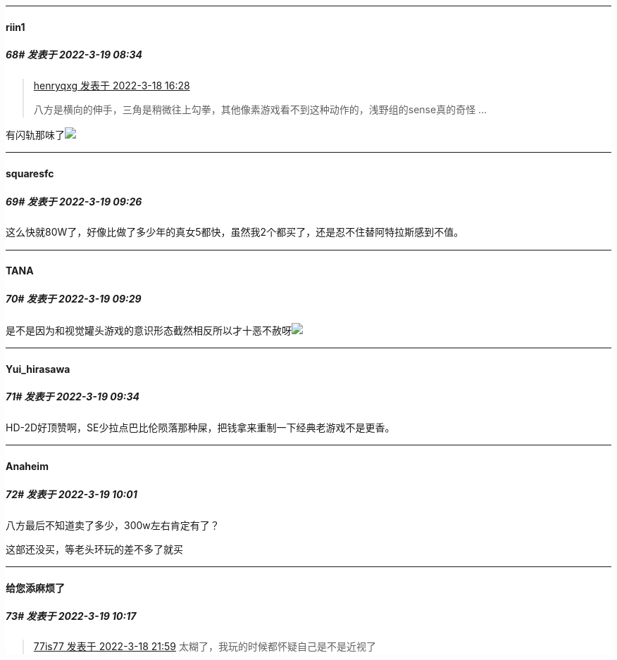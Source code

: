 *****

####  riin1  
##### 68#       发表于 2022-3-19 08:34

<blockquote><a href="httphttps://bbs.saraba1st.com/2b/forum.php?mod=redirect&amp;goto=findpost&amp;pid=55100968&amp;ptid=2058677" target="_blank">henryqxg 发表于 2022-3-18 16:28</a>

八方是横向的伸手，三角是稍微往上勾拳，其他像素游戏看不到这种动作的，浅野组的sense真的奇怪 ...</blockquote>
有闪轨那味了<img src="https://static.saraba1st.com/image/smiley/face2017/048.png" referrerpolicy="no-referrer">



*****

####  squaresfc  
##### 69#       发表于 2022-3-19 09:26

这么快就80W了，好像比做了多少年的真女5都快，虽然我2个都买了，还是忍不住替阿特拉斯感到不值。

*****

####  TANA  
##### 70#       发表于 2022-3-19 09:29

是不是因为和视觉罐头游戏的意识形态截然相反所以才十恶不赦呀<img src="https://static.saraba1st.com/image/smiley/face2017/048.png" referrerpolicy="no-referrer">

*****

####  Yui_hirasawa  
##### 71#       发表于 2022-3-19 09:34

HD-2D好顶赞啊，SE少拉点巴比伦陨落那种屎，把钱拿来重制一下经典老游戏不是更香。



*****

####  Anaheim  
##### 72#       发表于 2022-3-19 10:01

八方最后不知道卖了多少，300w左右肯定有了？

这部还没买，等老头环玩的差不多了就买



*****

####  给您添麻烦了  
##### 73#       发表于 2022-3-19 10:17

<blockquote><a href="httphttps://bbs.saraba1st.com/2b/forum.php?mod=redirect&amp;goto=findpost&amp;pid=55098073&amp;ptid=2058677" target="_blank">77is77 发表于 2022-3-18 21:59</a>
太糊了，我玩的时候都怀疑自己是不是近视了
